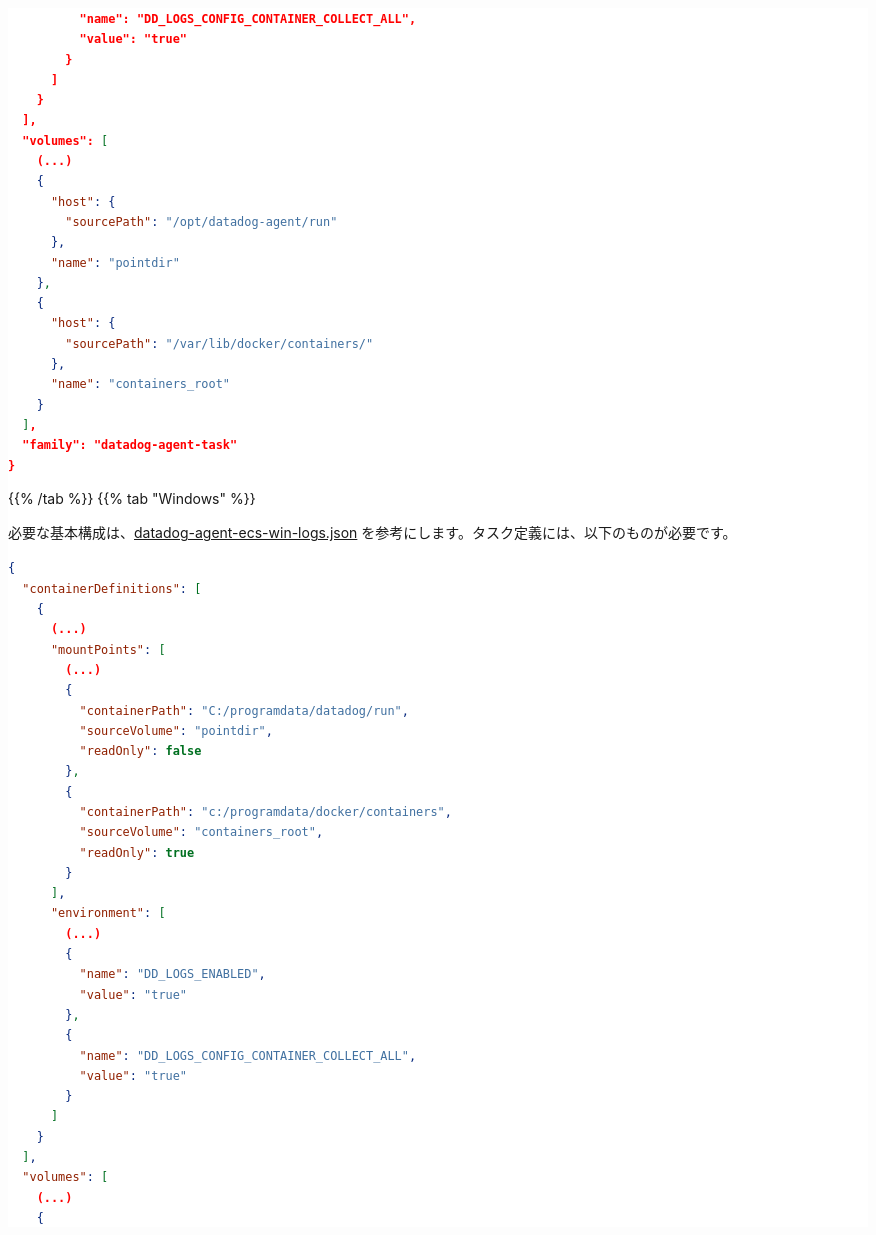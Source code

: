   ```json
            "name": "DD_LOGS_CONFIG_CONTAINER_COLLECT_ALL",
            "value": "true"
          }
        ]
      }
    ],
    "volumes": [
      (...)
      {
        "host": {
          "sourcePath": "/opt/datadog-agent/run"
        },
        "name": "pointdir"
      },
      {
        "host": {
          "sourcePath": "/var/lib/docker/containers/"
        },
        "name": "containers_root"
      }
    ],
    "family": "datadog-agent-task"
  }
  ```

[1]: /resources/json/datadog-agent-ecs-logs.json
{{% /tab %}}
{{% tab "Windows" %}}

必要な基本構成は、[datadog-agent-ecs-win-logs.json][1] を参考にします。タスク定義には、以下のものが必要です。

  ```json
  {
    "containerDefinitions": [
      {
        (...)
        "mountPoints": [
          (...)
          {
            "containerPath": "C:/programdata/datadog/run",
            "sourceVolume": "pointdir",
            "readOnly": false
          },
          {
            "containerPath": "c:/programdata/docker/containers",
            "sourceVolume": "containers_root",
            "readOnly": true
          }
        ],
        "environment": [
          (...)
          {
            "name": "DD_LOGS_ENABLED",
            "value": "true"
          },
          {
            "name": "DD_LOGS_CONFIG_CONTAINER_COLLECT_ALL",
            "value": "true"
          }
        ]
      }
    ],
    "volumes": [
      (...)
      {
  ```

[1]: /resources/json/datadog-agent-ecs-win-logs.json
[1]: /ja/agent/docker/log/?tab=containerinstallation#log-integrations
[2]: https://app.datadoghq.com/logs/pipelines/pipeline/library
[3]: /ja/agent/logs/?tab=tailfiles#custom-log-collection
[4]: /ja/getting_started/tagging/assigning_tags/?tab=noncontainerizedenvironments#methods-for-assigning-tags
[5]: /ja/agent/logs/advanced_log_collection?tab=docker
[6]: https://docs.aws.amazon.com/AmazonECS/latest/developerguide/bind-mounts.html
[7]: /ja/containers/amazon_ecs/?tab=awscli#managing-the-task-definition-file
[8]: /ja/containers/amazon_ecs/?tab=awscli#registering-the-task-definition
[9]: https://docs.aws.amazon.com/AmazonECS/latest/developerguide/using_awslogs.html
[10]: /ja/integrations/amazon_web_services/?tab=allpermissions#log-collection
[11]: /ja/containers/amazon_ecs/?tab=awscli#setup
[12]: /ja/containers/docker/log/?tab=dockerfile#log-integrations